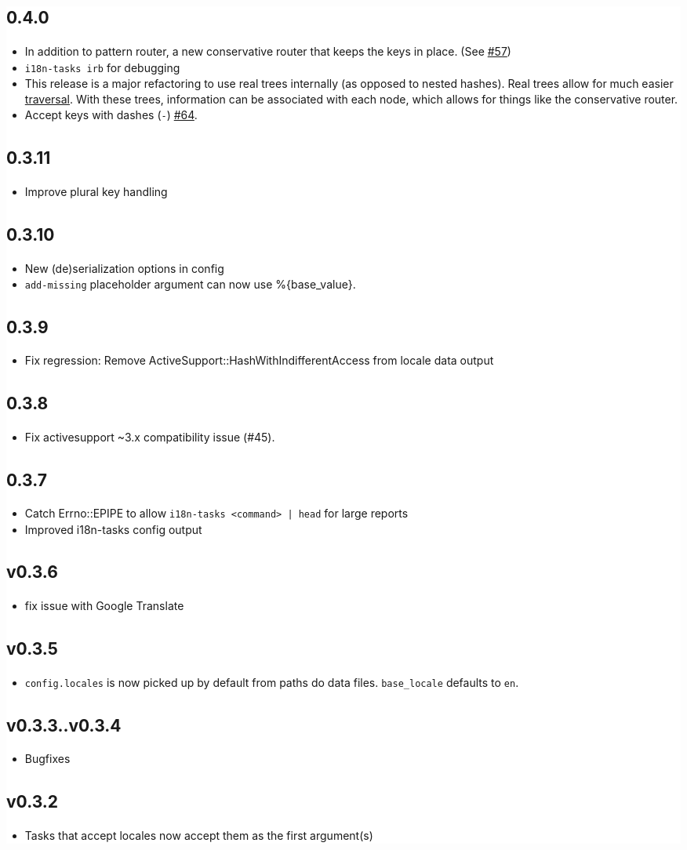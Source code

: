 ## 0.4.0

* In addition to pattern router, a new conservative router that keeps the keys in place. (See [#57](https://github.com/glebm/i18n-tasks/issues/57))
* `i18n-tasks irb` for debugging
* This release is a major refactoring to use real trees internally (as opposed to nested hashes).
Real trees allow for much easier [traversal](/lib/i18n/tasks/data/tree/traversal.rb).
With these trees, information can be associated with each node, which allows for things like the conservative router.
* Accept keys with dashes (`-`) [#64](https://github.com/glebm/i18n-tasks/issues/64).

## 0.3.11

* Improve plural key handling

## 0.3.10

* New (de)serialization options in config
* `add-missing` placeholder argument can now use %{base_value}.

## 0.3.9

* Fix regression: Remove ActiveSupport::HashWithIndifferentAccess from locale data output

## 0.3.8

* Fix activesupport ~3.x compatibility issue (#45).

## 0.3.7

* Catch Errno::EPIPE to allow `i18n-tasks <command> | head` for large reports
* Improved i18n-tasks config output

## v0.3.6

* fix issue with Google Translate

## v0.3.5

* `config.locales` is now picked up by default from paths do data files. `base_locale` defaults to `en`.

## v0.3.3..v0.3.4

* Bugfixes

## v0.3.2

* Tasks that accept locales now accept them as the first argument(s)
